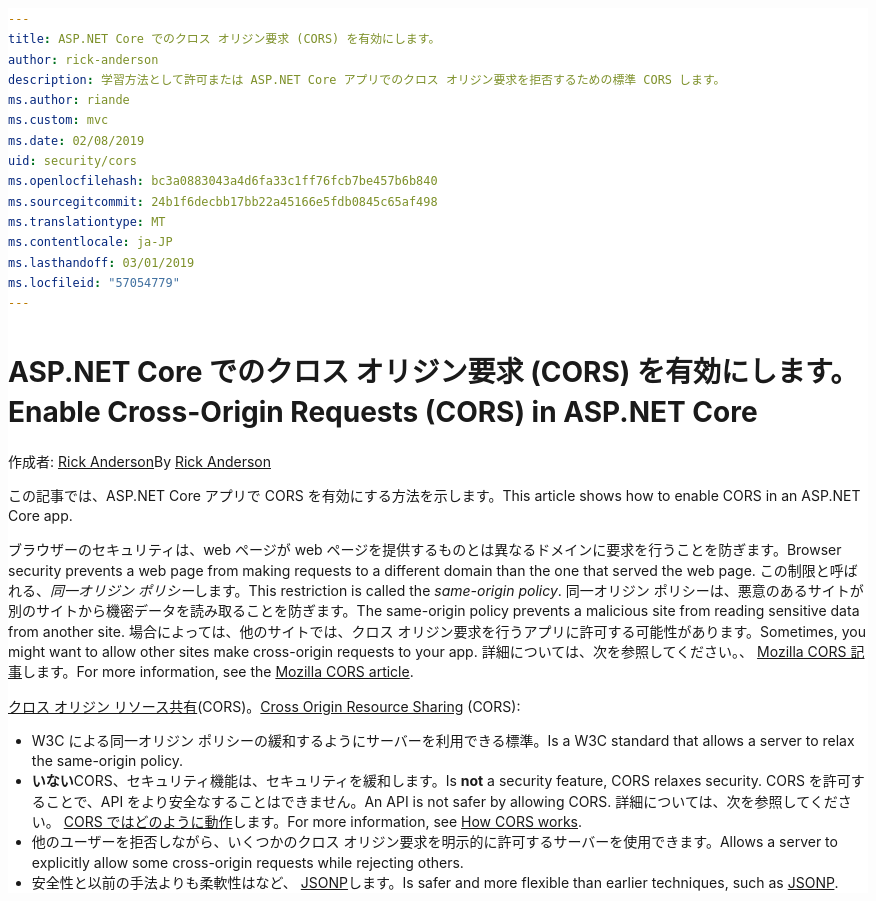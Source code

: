 ```yaml
---
title: ASP.NET Core でのクロス オリジン要求 (CORS) を有効にします。
author: rick-anderson
description: 学習方法として許可または ASP.NET Core アプリでのクロス オリジン要求を拒否するための標準 CORS します。
ms.author: riande
ms.custom: mvc
ms.date: 02/08/2019
uid: security/cors
ms.openlocfilehash: bc3a0883043a4d6fa33c1ff76fcb7be457b6b840
ms.sourcegitcommit: 24b1f6decbb17bb22a45166e5fdb0845c65af498
ms.translationtype: MT
ms.contentlocale: ja-JP
ms.lasthandoff: 03/01/2019
ms.locfileid: "57054779"
---
```

# <a name="enable-cross-origin-requests-cors-in-aspnet-core"></a><span data-ttu-id="9d983-103">ASP.NET Core でのクロス オリジン要求 (CORS) を有効にします。</span><span class="sxs-lookup"><span data-stu-id="9d983-103">Enable Cross-Origin Requests (CORS) in ASP.NET Core</span></span>

<span data-ttu-id="9d983-104">作成者: [Rick Anderson](https://twitter.com/RickAndMSFT)</span><span class="sxs-lookup"><span data-stu-id="9d983-104">By [Rick Anderson](https://twitter.com/RickAndMSFT)</span></span>

<span data-ttu-id="9d983-105">この記事では、ASP.NET Core アプリで CORS を有効にする方法を示します。</span><span class="sxs-lookup"><span data-stu-id="9d983-105">This article shows how to enable CORS in an ASP.NET Core app.</span></span>

<span data-ttu-id="9d983-106">ブラウザーのセキュリティは、web ページが web ページを提供するものとは異なるドメインに要求を行うことを防ぎます。</span><span class="sxs-lookup"><span data-stu-id="9d983-106">Browser security prevents a web page from making requests to a different domain than the one that served the web page.</span></span> <span data-ttu-id="9d983-107">この制限と呼ばれる、*同一オリジン ポリシー*します。</span><span class="sxs-lookup"><span data-stu-id="9d983-107">This restriction is called the *same-origin policy*.</span></span> <span data-ttu-id="9d983-108">同一オリジン ポリシーは、悪意のあるサイトが別のサイトから機密データを読み取ることを防ぎます。</span><span class="sxs-lookup"><span data-stu-id="9d983-108">The same-origin policy prevents a malicious site from reading sensitive data from another site.</span></span> <span data-ttu-id="9d983-109">場合によっては、他のサイトでは、クロス オリジン要求を行うアプリに許可する可能性があります。</span><span class="sxs-lookup"><span data-stu-id="9d983-109">Sometimes, you might want to allow other sites make cross-origin requests to your app.</span></span> <span data-ttu-id="9d983-110">詳細については、次を参照してください。、 [Mozilla CORS 記事](https://developer.mozilla.org/en-US/docs/Web/HTTP/CORS)します。</span><span class="sxs-lookup"><span data-stu-id="9d983-110">For more information, see the [Mozilla CORS article](https://developer.mozilla.org/en-US/docs/Web/HTTP/CORS).</span></span>

<span data-ttu-id="9d983-111">[クロス オリジン リソース共有](https://www.w3.org/TR/cors/)(CORS)。</span><span class="sxs-lookup"><span data-stu-id="9d983-111">[Cross Origin Resource Sharing](https://www.w3.org/TR/cors/) (CORS):</span></span>

* <span data-ttu-id="9d983-112">W3C による同一オリジン ポリシーの緩和するようにサーバーを利用できる標準。</span><span class="sxs-lookup"><span data-stu-id="9d983-112">Is a W3C standard that allows a server to relax the same-origin policy.</span></span>
* <span data-ttu-id="9d983-113">**いない**CORS、セキュリティ機能は、セキュリティを緩和します。</span><span class="sxs-lookup"><span data-stu-id="9d983-113">Is **not** a security feature, CORS relaxes security.</span></span> <span data-ttu-id="9d983-114">CORS を許可することで、API をより安全なすることはできません。</span><span class="sxs-lookup"><span data-stu-id="9d983-114">An API is not safer by allowing CORS.</span></span> <span data-ttu-id="9d983-115">詳細については、次を参照してください。 [CORS ではどのように動作](#how-cors)します。</span><span class="sxs-lookup"><span data-stu-id="9d983-115">For more information, see [How CORS works](#how-cors).</span></span>
* <span data-ttu-id="9d983-116">他のユーザーを拒否しながら、いくつかのクロス オリジン要求を明示的に許可するサーバーを使用できます。</span><span class="sxs-lookup"><span data-stu-id="9d983-116">Allows a server to explicitly allow some cross-origin requests while rejecting others.</span></span>
* <span data-ttu-id="9d983-117">安全性と以前の手法よりも柔軟性はなど、 [JSONP](/dotnet/framework/wcf/samples/jsonp)します。</span><span class="sxs-lookup"><span data-stu-id="9d983-117">Is safer and more flexible than earlier techniques, such as [JSONP](/dotnet/framework/wcf/samples/jsonp).</span></span>